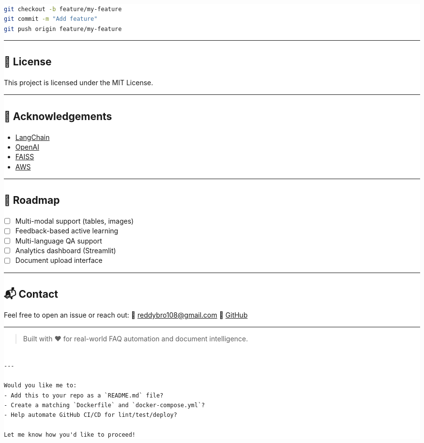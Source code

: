 ```bash
git checkout -b feature/my-feature
git commit -m "Add feature"
git push origin feature/my-feature
```

---

## 📄 License

This project is licensed under the MIT License.

---

## 🙏 Acknowledgements

* [LangChain](https://github.com/hwchase17/langchain)
* [OpenAI](https://openai.com)
* [FAISS](https://github.com/facebookresearch/faiss)
* [AWS](https://aws.amazon.com)

---

## 🔭 Roadmap

* [ ] Multi-modal support (tables, images)
* [ ] Feedback-based active learning
* [ ] Multi-language QA support
* [ ] Analytics dashboard (Streamlit)
* [ ] Document upload interface

---

## 📬 Contact

Feel free to open an issue or reach out:
📧 [reddybro108@gmail.com](mailto:reddybro108@gmail.com)
🔗 [GitHub](https://github.com/reddybro108)

---

> Built with ❤️ for real-world FAQ automation and document intelligence.

```

---

Would you like me to:
- Add this to your repo as a `README.md` file?
- Create a matching `Dockerfile` and `docker-compose.yml`?
- Help automate GitHub CI/CD for lint/test/deploy?

Let me know how you'd like to proceed!
```
